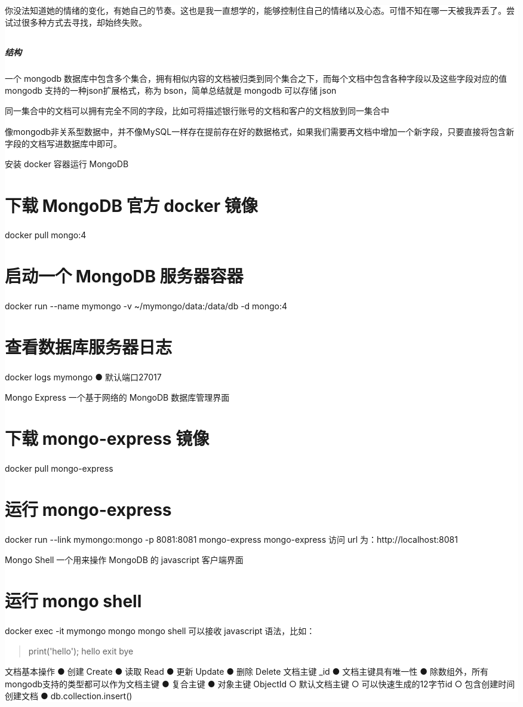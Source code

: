 你没法知道她的情绪的变化，有她自己的节奏。这也是我一直想学的，能够控制住自己的情绪以及心态。可惜不知在哪一天被我弄丢了。尝试过很多种方式去寻找，却始终失败。


## 
##### 结构

一个 mongodb 数据库中包含多个集合，拥有相似内容的文档被归类到同个集合之下，而每个文档中包含各种字段以及这些字段对应的值
mongodb 支持的一种json扩展格式，称为 bson，简单总结就是 mongodb 可以存储 json

同一集合中的文档可以拥有完全不同的字段，比如可将描述银行账号的文档和客户的文档放到同一集合中

像mongodb非关系型数据中，并不像MySQL一样存在提前存在好的数据格式，如果我们需要再文档中增加一个新字段，只要直接将包含新字段的文档写进数据库中即可。

安装
docker 容器运行 MongoDB
# 下载 MongoDB 官方 docker 镜像
docker pull mongo:4

# 启动一个 MongoDB 服务器容器
docker run --name mymongo -v ~/mymongo/data:/data/db -d mongo:4

# 查看数据库服务器日志
docker logs mymongo
● 默认端口27017

Mongo Express 
一个基于网络的 MongoDB 数据库管理界面
# 下载 mongo-express 镜像
docker pull mongo-express

# 运行 mongo-express
docker run --link mymongo:mongo -p 8081:8081 mongo-express
mongo-express 访问 url 为：http://localhost:8081

Mongo Shell
一个用来操作 MongoDB  的 javascript 客户端界面
# 运行 mongo shell
docker exec -it mymongo mongo
mongo shell 可以接收 javascript 语法，比如：
> print('hello');
hello
> exit
bye

文档基本操作
● 创建 Create
● 读取 Read
● 更新 Update
● 删除 Delete 
文档主键 _id
● 文档主键具有唯一性
● 除数组外，所有mongodb支持的类型都可以作为文档主键
● 复合主键
● 对象主键 ObjectId
  ○ 默认文档主键
  ○ 可以快速生成的12字节id
  ○ 包含创建时间
创建文档
● db.collection.insert()